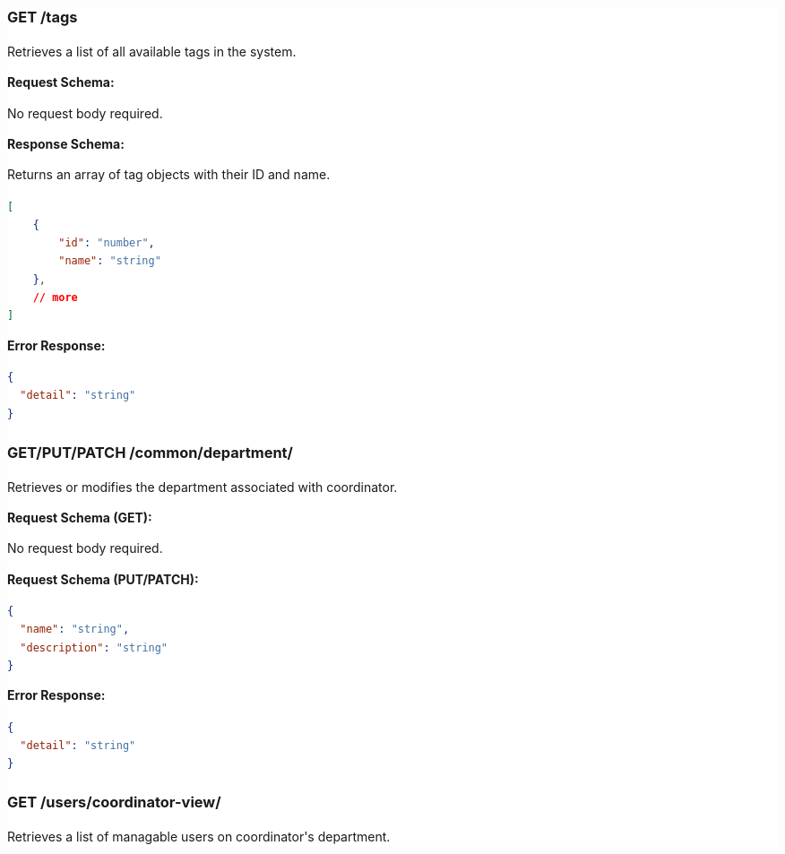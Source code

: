 ### GET /tags

Retrieves a list of all available tags in the system.

**Request Schema:**

No request body required.

**Response Schema:**

Returns an array of tag objects with their ID and name.

```json
[
    {
        "id": "number",
        "name": "string"
    },
    // more
]
```

**Error Response:**
```json
{
  "detail": "string"
}
```


### GET/PUT/PATCH /common/department/

Retrieves or modifies the department associated with coordinator.

**Request Schema (GET):**

No request body required.

**Request Schema (PUT/PATCH):**

```json
{
  "name": "string",
  "description": "string"
}
```

**Error Response:**
```json
{
  "detail": "string"
}
```


### GET /users/coordinator-view/

Retrieves a list of managable users on coordinator's department.
